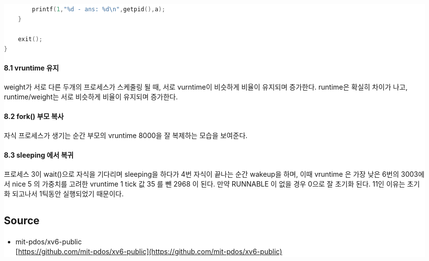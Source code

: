 ```c
        printf(1,"%d - ans: %d\n",getpid(),a);
    }
    
    exit();
}
```

#### 8.1 vruntime 유지
 
weight가 서로 다른 두개의 프로세스가 스케줄링 될 때, 서로 vurntime이 비슷하게 비율이 유지되며 증가한다. runtime은 확실히 차이가 나고, runtime/weight는 서로 비슷하게 비율이 유지되며 증가한다.

#### 8.2 fork() 부모 복사
 
자식 프로세스가 생기는 순간 부모의 vruntime 8000을 잘 복제하는 모습을 보여준다.

#### 8.3 sleeping 에서 복귀
 
프로세스 3이 wait()으로 자식을 기다리며 sleeping을 하다가 4번 자식이 끝나는 순간 wakeup을 하며, 이때 vruntime 은 가장 낮은 6번의 3003에서 nice 5 의 가중치를 고려한 vruntime 1 tick 값 35 를 뺀 2968 이 된다. 만약 RUNNABLE 이 없을 경우 0으로 잘 초기화 된다. 11인 이유는 초기화 되고나서 1틱동안 실행되었기 때문이다.

## Source

- mit-pdos/xv6-public  
  [https://github.com/mit-pdos/xv6-public](https://github.com/mit-pdos/xv6-public)